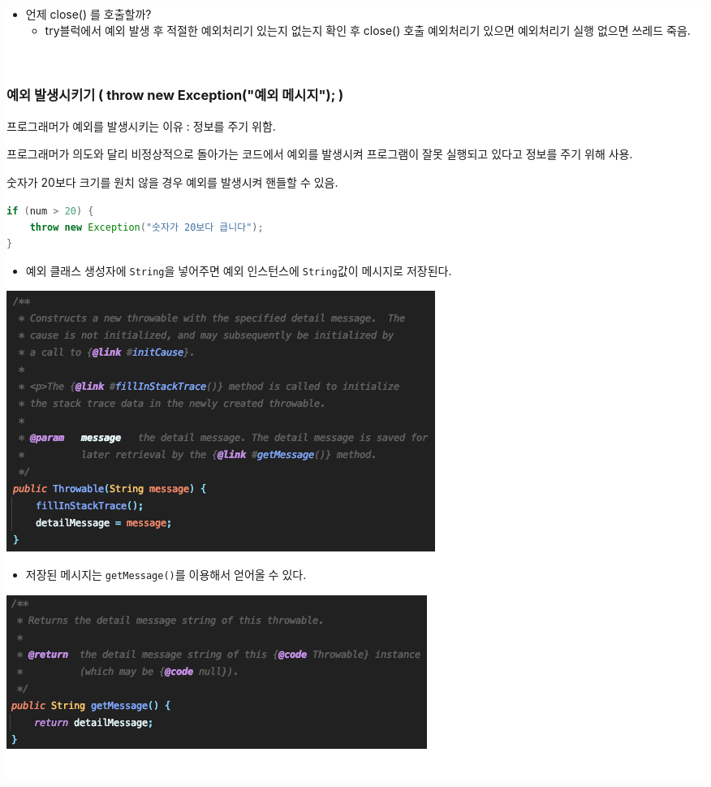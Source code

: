 -   언제 close() 를 호출할까?
    -   try블럭에서 예외 발생 후 적절한 예외처리기 있는지 없는지 확인 후 close() 호출 예외처리기 있으면 예외처리기 실행 없으면 쓰레드 죽음.


<br>

### 예외 발생시키기 ( throw new Exception("예외 메시지"); )
프로그래머가 예외를 발생시키는 이유 : 정보를 주기 위함.

프로그래머가 의도와 달리 비정상적으로 돌아가는 코드에서 예외를 발생시켜 프로그램이 잘못 실행되고 있다고 정보를 주기 위해 사용.

숫자가 20보다 크기를 원치 않을 경우 예외를 발생시켜 핸들할 수 있음.
```java
if (num > 20) {
	throw new Exception("숫자가 20보다 큽니다");
}
```

- 예외 클래스 생성자에 `String`을 넣어주면 예외 인스턴스에 `String`값이 메시지로 저장된다.

![](./img/exceptionConstructor.png)


- 저장된 메시지는 `getMessage()`를 이용해서 얻어올 수 있다.

![](./img/exceptionGetMessage.png)

<br>
